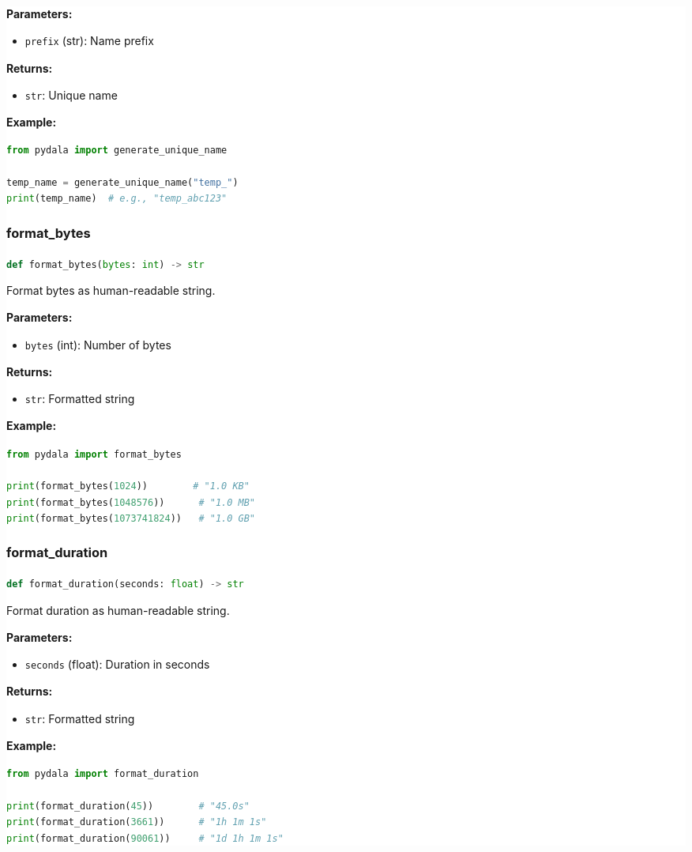 **Parameters:**
- `prefix` (str): Name prefix

**Returns:**
- `str`: Unique name

**Example:**
```python
from pydala import generate_unique_name

temp_name = generate_unique_name("temp_")
print(temp_name)  # e.g., "temp_abc123"
```

### format_bytes
```python
def format_bytes(bytes: int) -> str
```
Format bytes as human-readable string.

**Parameters:**
- `bytes` (int): Number of bytes

**Returns:**
- `str`: Formatted string

**Example:**
```python
from pydala import format_bytes

print(format_bytes(1024))        # "1.0 KB"
print(format_bytes(1048576))      # "1.0 MB"
print(format_bytes(1073741824))   # "1.0 GB"
```

### format_duration
```python
def format_duration(seconds: float) -> str
```
Format duration as human-readable string.

**Parameters:**
- `seconds` (float): Duration in seconds

**Returns:**
- `str`: Formatted string

**Example:**
```python
from pydala import format_duration

print(format_duration(45))        # "45.0s"
print(format_duration(3661))      # "1h 1m 1s"
print(format_duration(90061))     # "1d 1h 1m 1s"
```